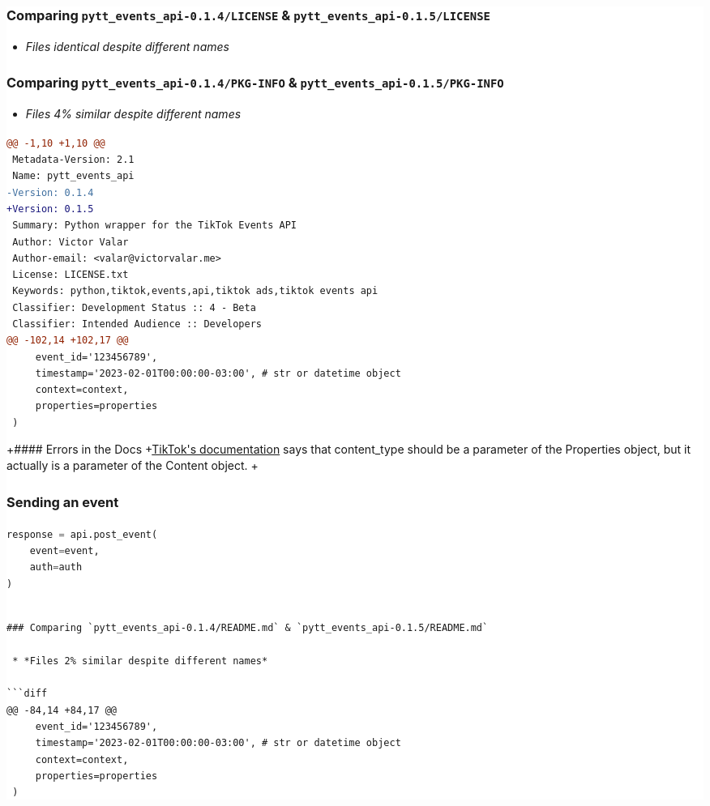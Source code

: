 ### Comparing `pytt_events_api-0.1.4/LICENSE` & `pytt_events_api-0.1.5/LICENSE`

 * *Files identical despite different names*

### Comparing `pytt_events_api-0.1.4/PKG-INFO` & `pytt_events_api-0.1.5/PKG-INFO`

 * *Files 4% similar despite different names*

```diff
@@ -1,10 +1,10 @@
 Metadata-Version: 2.1
 Name: pytt_events_api
-Version: 0.1.4
+Version: 0.1.5
 Summary: Python wrapper for the TikTok Events API
 Author: Victor Valar
 Author-email: <valar@victorvalar.me>
 License: LICENSE.txt
 Keywords: python,tiktok,events,api,tiktok ads,tiktok events api
 Classifier: Development Status :: 4 - Beta
 Classifier: Intended Audience :: Developers
@@ -102,14 +102,17 @@
     event_id='123456789',
     timestamp='2023-02-01T00:00:00-03:00', # str or datetime object
     context=context,
     properties=properties
 )
 ```
 
+#### Errors in the Docs
+[TikTok's documentation](https://ads.tiktok.com/marketing_api/docs?id=1741601162187777) says that content_type should be a parameter of the Properties object, but it actually is a parameter of the Content object.
+
 ### Sending an event
 ``` python
 response = api.post_event(
     event=event,
     auth=auth
 )
 ```
```

### Comparing `pytt_events_api-0.1.4/README.md` & `pytt_events_api-0.1.5/README.md`

 * *Files 2% similar despite different names*

```diff
@@ -84,14 +84,17 @@
     event_id='123456789',
     timestamp='2023-02-01T00:00:00-03:00', # str or datetime object
     context=context,
     properties=properties
 )
 ```
 